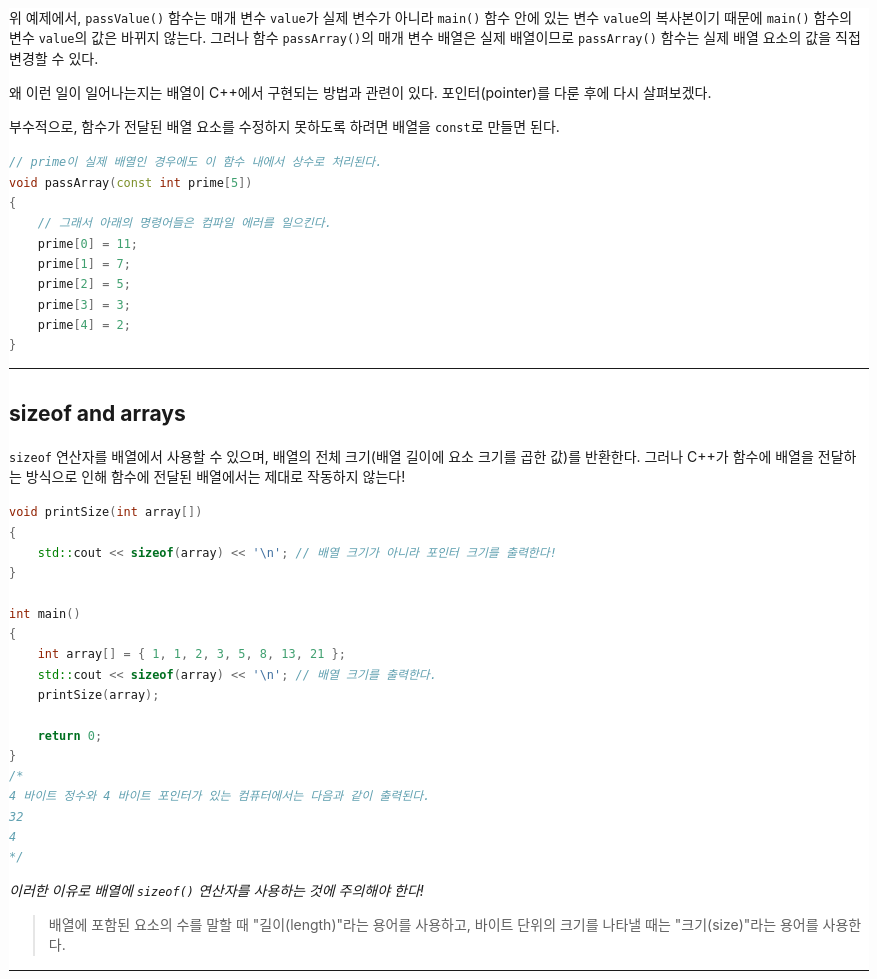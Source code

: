 위 예제에서, `passValue()` 함수는 매개 변수 `value`가 실제 변수가 아니라 `main()` 함수 안에 있는 변수 `value`의 복사본이기 때문에 `main()` 함수의 변수 `value`의 값은 바뀌지 않는다. 그러나 함수 `passArray()`의 매개 변수 배열은 실제 배열이므로 `passArray()` 함수는 실제 배열 요소의 값을 직접 변경할 수 있다.

왜 이런 일이 일어나는지는 배열이 C++에서 구현되는 방법과 관련이 있다. 포인터(pointer)를 다룬 후에 다시 살펴보겠다.

부수적으로, 함수가 전달된 배열 요소를 수정하지 못하도록 하려면 배열을 `const`로 만들면 된다.

```cpp
// prime이 실제 배열인 경우에도 이 함수 내에서 상수로 처리된다.
void passArray(const int prime[5])
{
    // 그래서 아래의 명령어들은 컴파일 에러를 일으킨다.
    prime[0] = 11;
    prime[1] = 7;
    prime[2] = 5;
    prime[3] = 3;
    prime[4] = 2;
}
```

---

## sizeof and arrays

`sizeof` 연산자를 배열에서 사용할 수 있으며, 배열의 전체 크기(배열 길이에 요소 크기를 곱한 값)를 반환한다. 그러나 C++가 함수에 배열을 전달하는 방식으로 인해 함수에 전달된 배열에서는 제대로 작동하지 않는다!

```cpp
void printSize(int array[])
{
    std::cout << sizeof(array) << '\n'; // 배열 크기가 아니라 포인터 크기를 출력한다!
}
 
int main()
{
    int array[] = { 1, 1, 2, 3, 5, 8, 13, 21 };
    std::cout << sizeof(array) << '\n'; // 배열 크기를 출력한다.
    printSize(array);
 
    return 0;
}
/* 
4 바이트 정수와 4 바이트 포인터가 있는 컴퓨터에서는 다음과 같이 출력된다.
32
4
*/
```

*이러한 이유로 배열에 `sizeof()` 연산자를 사용하는 것에 주의해야 한다!*

> 배열에 포함된 요소의 수를 말할 때 "길이(length)"라는 용어를 사용하고, 바이트 단위의 크기를 나타낼 때는 "크기(size)"라는 용어를 사용한다.

---
